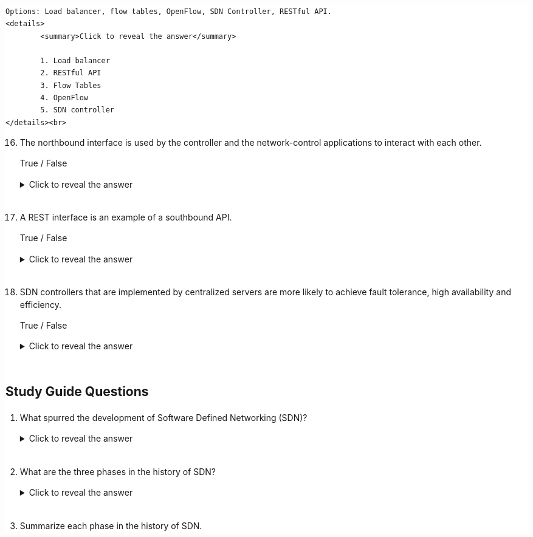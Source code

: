     Options: Load balancer, flow tables, OpenFlow, SDN Controller, RESTful API.
    <details>
            <summary>Click to reveal the answer</summary>

            1. Load balancer
            2. RESTful API
            3. Flow Tables
            4. OpenFlow
            5. SDN controller
    </details><br>

16. The northbound interface is used by the controller and the network-control applications to interact with each other.

    True / False
    <details>
            <summary>Click to reveal the answer</summary> True
    </details><br>

17. A REST interface is an example of a southbound API.

    True / False
    <details>
            <summary>Click to reveal the answer</summary> False
    </details><br>

18. SDN controllers that are implemented by centralized servers are more likely to achieve fault tolerance, high availability and efficiency.

    True / False
    <details>
            <summary>Click to reveal the answer</summary> False
    </details><br>

## Study Guide Questions

1. What spurred the development of Software Defined Networking (SDN)?
    <details>
        <summary>Click to reveal the answer</summary>

        Diversity of equipment and proprietary technologies caused computer networks to be highly complex, slow to innovate, and costly. SDN solves this and simplifies management while speeding up innovation.
    </details><br>

2. What are the three phases in the history of SDN?
    <details>
        <summary>Click to reveal the answer</summary>

        1. Active networks
        2. Control and data plane separation
        3. OpenFlow API and network operating systems
    </details><br>

3. Summarize each phase in the history of SDN.
